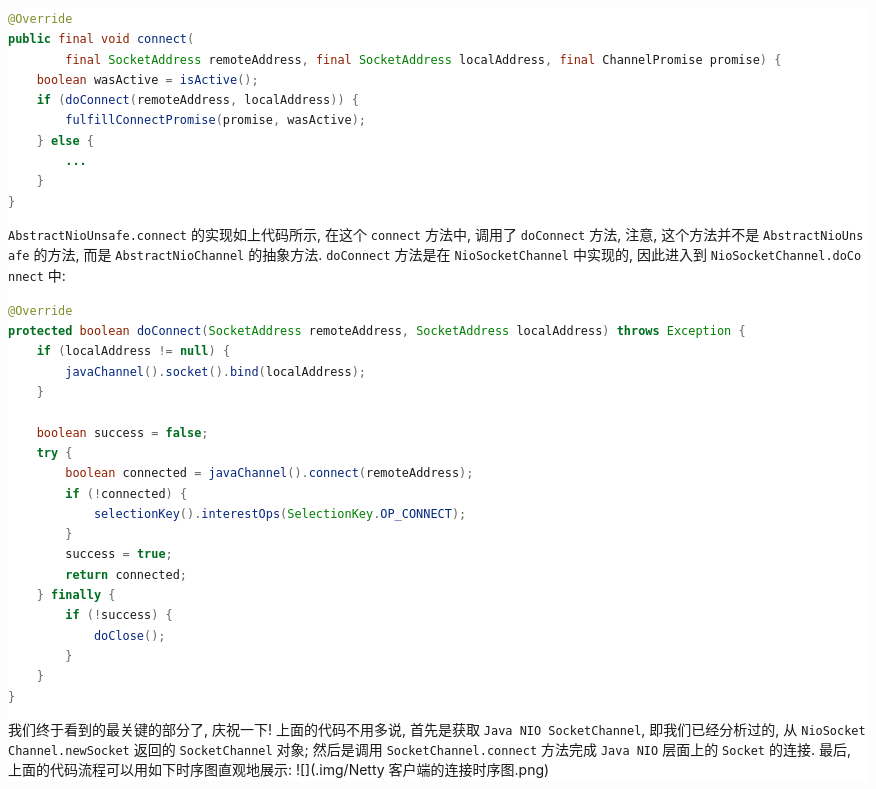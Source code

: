 ```java
@Override
public final void connect(
        final SocketAddress remoteAddress, final SocketAddress localAddress, final ChannelPromise promise) {
    boolean wasActive = isActive();
    if (doConnect(remoteAddress, localAddress)) {
        fulfillConnectPromise(promise, wasActive);
    } else {
        ...
    }
}
```

`AbstractNioUnsafe.connect` 的实现如上代码所示, 在这个 `connect` 方法中, 调用了 `doConnect` 方法, 注意, 这个方法并不是 `AbstractNioUnsafe` 的方法, 而是 `AbstractNioChannel` 的抽象方法. `doConnect` 方法是在 `NioSocketChannel` 中实现的, 因此进入到 `NioSocketChannel.doConnect` 中:
```java
@Override
protected boolean doConnect(SocketAddress remoteAddress, SocketAddress localAddress) throws Exception {
    if (localAddress != null) {
        javaChannel().socket().bind(localAddress);
    }

    boolean success = false;
    try {
        boolean connected = javaChannel().connect(remoteAddress);
        if (!connected) {
            selectionKey().interestOps(SelectionKey.OP_CONNECT);
        }
        success = true;
        return connected;
    } finally {
        if (!success) {
            doClose();
        }
    }
}
```

我们终于看到的最关键的部分了, 庆祝一下! 上面的代码不用多说, 首先是获取 `Java NIO SocketChannel`, 即我们已经分析过的, 从 ``NioSocketChannel.newSocket`` 返回的 `SocketChannel` 对象; 然后是调用 `SocketChannel.connect` 方法完成 ``Java NIO`` 层面上的 `Socket` 的连接. 最后, 上面的代码流程可以用如下时序图直观地展示: ![](.img/Netty 客户端的连接时序图.png)
